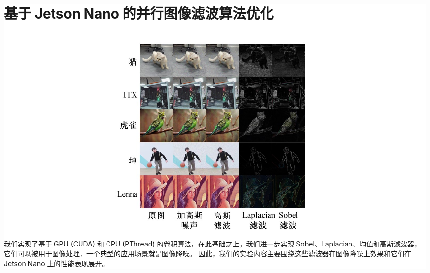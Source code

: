 # 基于 Jetson Nano 的并行图像滤波算法优化

<div align="center">
    <img src="source/fig1.jpg" height="400" />
</div>

我们实现了基于 GPU (CUDA) 和 CPU (PThread) 的卷积算法，在此基础之上，我们进一步实现 Sobel、Laplacian、均值和高斯滤波器，它们可以被用于图像处理，一个典型的应用场景就是图像降噪。
因此，我们的实验内容主要围绕这些滤波器在图像降噪上效果和它们在Jetson Nano 上的性能表现展开。

<div align="center">